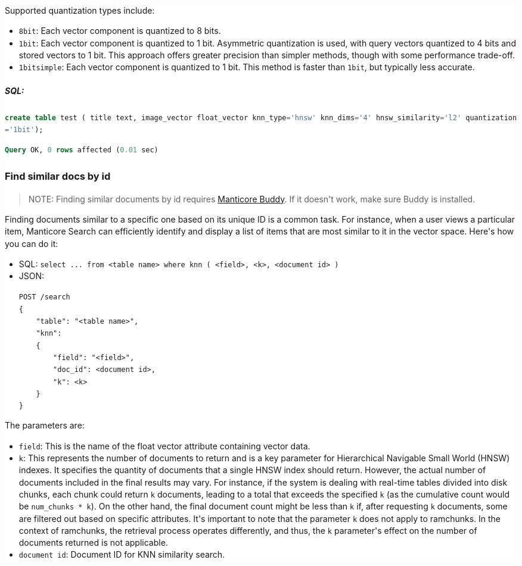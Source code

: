 Supported quantization types include:
* `8bit`: Each vector component is quantized to 8 bits.
* `1bit`: Each vector component is quantized to 1 bit. Asymmetric quantization is used, with query vectors quantized to 4 bits and stored vectors to 1 bit. This approach offers greater precision than simpler methods, though with some performance trade-off.
* `1bitsimple`: Each vector component is quantized to 1 bit. This method is faster than `1bit`, but typically less accurate.


##### SQL:


```sql
create table test ( title text, image_vector float_vector knn_type='hnsw' knn_dims='4' hnsw_similarity='l2' quantization='1bit');
```



```sql
Query OK, 0 rows affected (0.01 sec)
```




### Find similar docs by id

> NOTE: Finding similar documents by id requires [Manticore Buddy](../Installation/Manticore_Buddy.md). If it doesn't work, make sure Buddy is installed.

Finding documents similar to a specific one based on its unique ID is a common task. For instance, when a user views a particular item, Manticore Search can efficiently identify and display a list of items that are most similar to it in the vector space. Here's how you can do it:

- SQL: `select ... from <table name> where knn ( <field>, <k>, <document id> )`
- JSON:
  ```
  POST /search
  {
      "table": "<table name>",
      "knn":
      {
          "field": "<field>",
          "doc_id": <document id>,
          "k": <k>
      }
  }
  ```

The parameters are:
* `field`: This is the name of the float vector attribute containing vector data.
* `k`: This represents the number of documents to return and is a key parameter for Hierarchical Navigable Small World (HNSW) indexes. It specifies the quantity of documents that a single HNSW index should return. However, the actual number of documents included in the final results may vary. For instance, if the system is dealing with real-time tables divided into disk chunks, each chunk could return `k` documents, leading to a total that exceeds the specified `k` (as the cumulative count would be `num_chunks * k`). On the other hand, the final document count might be less than `k` if, after requesting `k` documents, some are filtered out based on specific attributes. It's important to note that the parameter `k` does not apply to ramchunks. In the context of ramchunks, the retrieval process operates differently, and thus, the `k` parameter's effect on the number of documents returned is not applicable.
* `document id`: Document ID for KNN similarity search.
